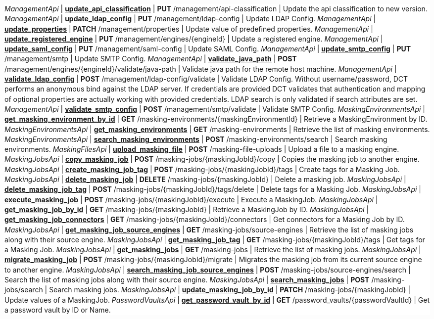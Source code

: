 *ManagementApi* | [**update_api_classification**](docs/ManagementApi.md#update_api_classification) | **PUT** /management/api-classification | Update the api classification to new version.
*ManagementApi* | [**update_ldap_config**](docs/ManagementApi.md#update_ldap_config) | **PUT** /management/ldap-config | Update LDAP Config.
*ManagementApi* | [**update_properties**](docs/ManagementApi.md#update_properties) | **PATCH** /management/properties | Update value of predefined properties.
*ManagementApi* | [**update_registered_engine**](docs/ManagementApi.md#update_registered_engine) | **PUT** /management/engines/{engineId} | Update a registered engine.
*ManagementApi* | [**update_saml_config**](docs/ManagementApi.md#update_saml_config) | **PUT** /management/saml-config | Update SAML Config.
*ManagementApi* | [**update_smtp_config**](docs/ManagementApi.md#update_smtp_config) | **PUT** /management/smtp | Update SMTP Config.
*ManagementApi* | [**validate_java_path**](docs/ManagementApi.md#validate_java_path) | **POST** /management/engines/{engineId}/validate/java-path | Validate java path for the remote host machine.
*ManagementApi* | [**validate_ldap_config**](docs/ManagementApi.md#validate_ldap_config) | **POST** /management/ldap-config/validate | Validate LDAP Config. Without username/password, DCT performs an anonymous bind against the LDAP server. If credentials are provided DCT validates that authentication and mapping of optional properties are actually working with provided credentials. LDAP search is only validated if search attributes are set.
*ManagementApi* | [**validate_smtp_config**](docs/ManagementApi.md#validate_smtp_config) | **POST** /management/smtp/validate | Validate SMTP Config.
*MaskingEnvironmentsApi* | [**get_masking_environment_by_id**](docs/MaskingEnvironmentsApi.md#get_masking_environment_by_id) | **GET** /masking-environments/{maskingEnvironmentId} | Retrieve a MaskingEnvironment by ID.
*MaskingEnvironmentsApi* | [**get_masking_environments**](docs/MaskingEnvironmentsApi.md#get_masking_environments) | **GET** /masking-environments | Retrieve the list of masking environments.
*MaskingEnvironmentsApi* | [**search_masking_environments**](docs/MaskingEnvironmentsApi.md#search_masking_environments) | **POST** /masking-environments/search | Search masking environments.
*MaskingFilesApi* | [**upload_masking_file**](docs/MaskingFilesApi.md#upload_masking_file) | **POST** /masking-file-uploads | Upload a file to a masking engine.
*MaskingJobsApi* | [**copy_masking_job**](docs/MaskingJobsApi.md#copy_masking_job) | **POST** /masking-jobs/{maskingJobId}/copy | Copies the masking job to another engine.
*MaskingJobsApi* | [**create_masking_job_tag**](docs/MaskingJobsApi.md#create_masking_job_tag) | **POST** /masking-jobs/{maskingJobId}/tags | Create tags for a Masking Job.
*MaskingJobsApi* | [**delete_masking_job**](docs/MaskingJobsApi.md#delete_masking_job) | **DELETE** /masking-jobs/{maskingJobId} | Delete a masking job.
*MaskingJobsApi* | [**delete_masking_job_tag**](docs/MaskingJobsApi.md#delete_masking_job_tag) | **POST** /masking-jobs/{maskingJobId}/tags/delete | Delete tags for a Masking Job.
*MaskingJobsApi* | [**execute_masking_job**](docs/MaskingJobsApi.md#execute_masking_job) | **POST** /masking-jobs/{maskingJobId}/execute | Execute a MaskingJob.
*MaskingJobsApi* | [**get_masking_job_by_id**](docs/MaskingJobsApi.md#get_masking_job_by_id) | **GET** /masking-jobs/{maskingJobId} | Retrieve a MaskingJob by ID.
*MaskingJobsApi* | [**get_masking_job_connectors**](docs/MaskingJobsApi.md#get_masking_job_connectors) | **GET** /masking-jobs/{maskingJobId}/connectors | Get connectors for a Masking Job by ID.
*MaskingJobsApi* | [**get_masking_job_source_engines**](docs/MaskingJobsApi.md#get_masking_job_source_engines) | **GET** /masking-jobs/source-engines | Retrieve the list of masking jobs along with their source engine.
*MaskingJobsApi* | [**get_masking_job_tag**](docs/MaskingJobsApi.md#get_masking_job_tag) | **GET** /masking-jobs/{maskingJobId}/tags | Get tags for a Masking Job.
*MaskingJobsApi* | [**get_masking_jobs**](docs/MaskingJobsApi.md#get_masking_jobs) | **GET** /masking-jobs | Retrieve the list of masking jobs.
*MaskingJobsApi* | [**migrate_masking_job**](docs/MaskingJobsApi.md#migrate_masking_job) | **POST** /masking-jobs/{maskingJobId}/migrate | Migrates the masking job from its current source engine to another engine.
*MaskingJobsApi* | [**search_masking_job_source_engines**](docs/MaskingJobsApi.md#search_masking_job_source_engines) | **POST** /masking-jobs/source-engines/search | Search the list of masking jobs along with their source engine.
*MaskingJobsApi* | [**search_masking_jobs**](docs/MaskingJobsApi.md#search_masking_jobs) | **POST** /masking-jobs/search | Search masking jobs.
*MaskingJobsApi* | [**update_masking_job_by_id**](docs/MaskingJobsApi.md#update_masking_job_by_id) | **PATCH** /masking-jobs/{maskingJobId} | Update values of a MaskingJob.
*PasswordVaultsApi* | [**get_password_vault_by_id**](docs/PasswordVaultsApi.md#get_password_vault_by_id) | **GET** /password_vaults/{passwordVaultId} | Get a password vault by ID or Name.